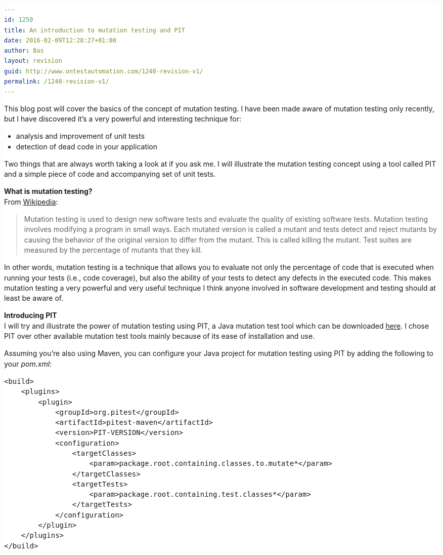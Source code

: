 ```yaml
---
id: 1250
title: An introduction to mutation testing and PIT
date: 2016-02-09T12:28:27+01:00
author: Bas
layout: revision
guid: http://www.ontestautomation.com/1240-revision-v1/
permalink: /1240-revision-v1/
---
```

This blog post will cover the basics of the concept of mutation testing. I have been made aware of mutation testing only recently, but I have discovered it&#8217;s a very powerful and interesting technique for:

  * analysis and improvement of unit tests
  * detection of dead code in your application

Two things that are always worth taking a look at if you ask me. I will illustrate the mutation testing concept using a tool called PIT and a simple piece of code and accompanying set of unit tests.

**What is mutation testing?**  
From <a href="https://en.wikipedia.org/wiki/Mutation_testing" target="_blank">Wikipedia</a>:

> Mutation testing is used to design new software tests and evaluate the quality of existing software tests. Mutation testing involves modifying a program in small ways. Each mutated version is called a mutant and tests detect and reject mutants by causing the behavior of the original version to differ from the mutant. This is called killing the mutant. Test suites are measured by the percentage of mutants that they kill.

In other words, mutation testing is a technique that allows you to evaluate not only the percentage of code that is executed when running your tests (i.e., code coverage), but also the ability of your tests to detect any defects in the executed code. This makes mutation testing a very powerful and very useful technique I think anyone involved in software development and testing should at least be aware of.

**Introducing PIT**  
I will try and illustrate the power of mutation testing using PIT, a Java mutation test tool which can be downloaded <a href="http://pitest.org/" target="_blank">here</a>. I chose PIT over other available mutation test tools mainly because of its ease of installation and use.

Assuming you&#8217;re also using Maven, you can configure your Java project for mutation testing using PIT by adding the following to your _pom.xml_:

<pre class="brush: xml; gutter: false">&lt;build&gt;
	&lt;plugins&gt;
		&lt;plugin&gt;
			&lt;groupId&gt;org.pitest&lt;/groupId&gt;
			&lt;artifactId&gt;pitest-maven&lt;/artifactId&gt;
			&lt;version&gt;PIT-VERSION&lt;/version&gt;
			&lt;configuration&gt;
				&lt;targetClasses&gt;
					&lt;param&gt;package.root.containing.classes.to.mutate*&lt;/param&gt;
				&lt;/targetClasses&gt;
				&lt;targetTests&gt;
					&lt;param&gt;package.root.containing.test.classes*&lt;/param&gt;
				&lt;/targetTests&gt;
			&lt;/configuration&gt;
		&lt;/plugin&gt;
	&lt;/plugins&gt;
&lt;/build&gt;</pre>
